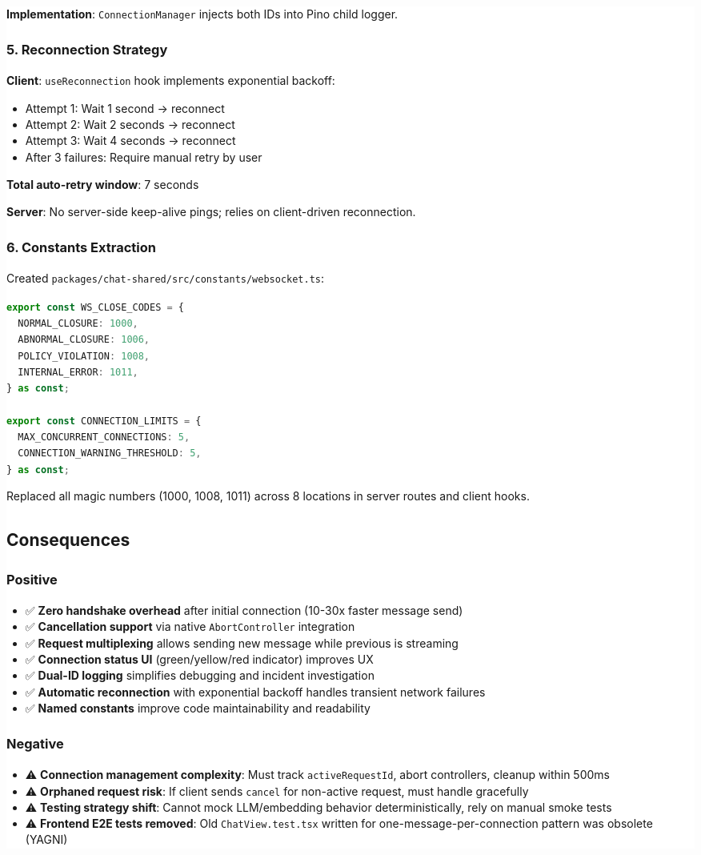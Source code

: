**Implementation**: `ConnectionManager` injects both IDs into Pino child logger.

### 5. Reconnection Strategy

**Client**: `useReconnection` hook implements exponential backoff:
- Attempt 1: Wait 1 second → reconnect
- Attempt 2: Wait 2 seconds → reconnect
- Attempt 3: Wait 4 seconds → reconnect
- After 3 failures: Require manual retry by user

**Total auto-retry window**: 7 seconds

**Server**: No server-side keep-alive pings; relies on client-driven reconnection.

### 6. Constants Extraction

Created `packages/chat-shared/src/constants/websocket.ts`:

```typescript
export const WS_CLOSE_CODES = {
  NORMAL_CLOSURE: 1000,
  ABNORMAL_CLOSURE: 1006,
  POLICY_VIOLATION: 1008,
  INTERNAL_ERROR: 1011,
} as const;

export const CONNECTION_LIMITS = {
  MAX_CONCURRENT_CONNECTIONS: 5,
  CONNECTION_WARNING_THRESHOLD: 5,
} as const;
```

Replaced all magic numbers (1000, 1008, 1011) across 8 locations in server routes and client hooks.

## Consequences

### Positive

- ✅ **Zero handshake overhead** after initial connection (10-30x faster message send)
- ✅ **Cancellation support** via native `AbortController` integration
- ✅ **Request multiplexing** allows sending new message while previous is streaming
- ✅ **Connection status UI** (green/yellow/red indicator) improves UX
- ✅ **Dual-ID logging** simplifies debugging and incident investigation
- ✅ **Automatic reconnection** with exponential backoff handles transient network failures
- ✅ **Named constants** improve code maintainability and readability

### Negative

- ⚠️ **Connection management complexity**: Must track `activeRequestId`, abort controllers, cleanup within 500ms
- ⚠️ **Orphaned request risk**: If client sends `cancel` for non-active request, must handle gracefully
- ⚠️ **Testing strategy shift**: Cannot mock LLM/embedding behavior deterministically, rely on manual smoke tests
- ⚠️ **Frontend E2E tests removed**: Old `ChatView.test.tsx` written for one-message-per-connection pattern was obsolete (YAGNI)
